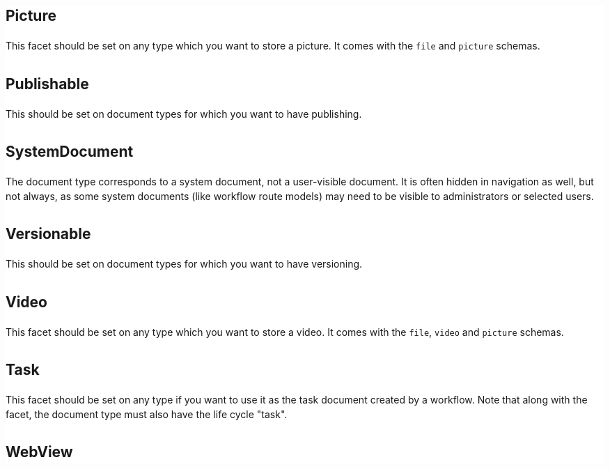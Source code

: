 ## Picture

This facet should be set on any type which you want to store a picture. It comes with the `file` and&nbsp;`picture`&nbsp;schemas.

## Publishable

This should be set on document types for which you want to have publishing.

## SystemDocument

The document type corresponds to a system document, not a user-visible document. It is often hidden in navigation as well, but not always, as some system documents (like workflow route models) may need to be visible to administrators or selected users.

## Versionable

This should be set on document types for which you want to have versioning.

## Video

This facet should be set on any type which you want to store a video. It comes with the `file`, `video` and&nbsp;`picture`&nbsp;schemas.

## Task

This facet should be set on any type if you want to use it as the task document created by a workflow. Note that along with the facet, the document type must also have the life cycle "task".

## WebView